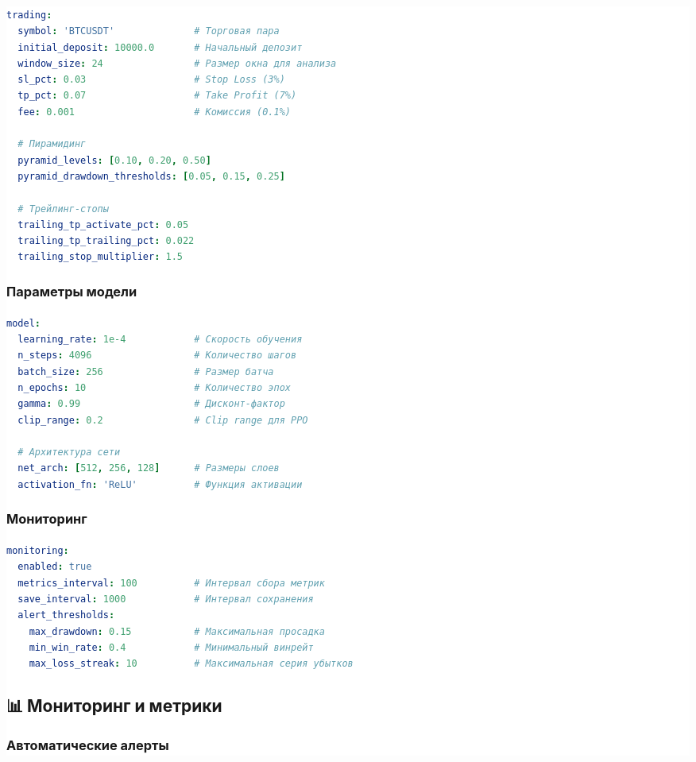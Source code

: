 ```yaml
trading:
  symbol: 'BTCUSDT'              # Торговая пара
  initial_deposit: 10000.0       # Начальный депозит
  window_size: 24                # Размер окна для анализа
  sl_pct: 0.03                   # Stop Loss (3%)
  tp_pct: 0.07                   # Take Profit (7%)
  fee: 0.001                     # Комиссия (0.1%)
  
  # Пирамидинг
  pyramid_levels: [0.10, 0.20, 0.50]
  pyramid_drawdown_thresholds: [0.05, 0.15, 0.25]
  
  # Трейлинг-стопы
  trailing_tp_activate_pct: 0.05
  trailing_tp_trailing_pct: 0.022
  trailing_stop_multiplier: 1.5
```

### Параметры модели

```yaml
model:
  learning_rate: 1e-4            # Скорость обучения
  n_steps: 4096                  # Количество шагов
  batch_size: 256                # Размер батча
  n_epochs: 10                   # Количество эпох
  gamma: 0.99                    # Дисконт-фактор
  clip_range: 0.2                # Clip range для PPO
  
  # Архитектура сети
  net_arch: [512, 256, 128]      # Размеры слоев
  activation_fn: 'ReLU'          # Функция активации
```

### Мониторинг

```yaml
monitoring:
  enabled: true
  metrics_interval: 100          # Интервал сбора метрик
  save_interval: 1000            # Интервал сохранения
  alert_thresholds:
    max_drawdown: 0.15           # Максимальная просадка
    min_win_rate: 0.4            # Минимальный винрейт
    max_loss_streak: 10          # Максимальная серия убытков
```

## 📊 Мониторинг и метрики

### Автоматические алерты
